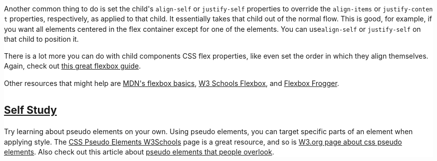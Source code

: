 Another common thing to do is set the child's `align-self` or `justify-self` properties to override the `align-items` or `justify-content` properties, respectively, as applied to that child. It essentially takes that child out of the normal flow. This is good, for example, if you want all elements centered in the flex container except for one of the elements. You can use`align-self` or `justify-self` on that child to position it.  

There is a lot more you can do with child components CSS flex properties, like even set the order in which they align themselves. Again, check out [this great flexbox guide](#https://css-tricks.com/snippets/css/a-guide-to-flexbox/).

Other resources that might help are [MDN's flexbox basics](https://developer.mozilla.org/en-US/docs/Web/CSS/CSS_Flexible_Box_Layout/Basic_Concepts_of_Flexbox), [W3 Schools Flexbox](https://www.w3schools.com/css/css3_flexbox.asp), and [Flexbox Frogger](https://flexboxfroggy.com/).


## [Self Study](#self-study)

Try learning about pseudo elements on your own. Using pseudo elements, you can target specific parts of an element when applying style. The [CSS Pseudo Elements W3Schools](https://www.w3schools.com/css/css_pseudo_elements.asp) page is a great resource, and so is [W3.org page about css pseudo elements](https://www.w3.org/TR/css-pseudo-4/). Also check out this article about [pseudo elements that people overlook](https://blog.logrocket.com/5-css-pseudo-elements-you-never-knew-existed/).
